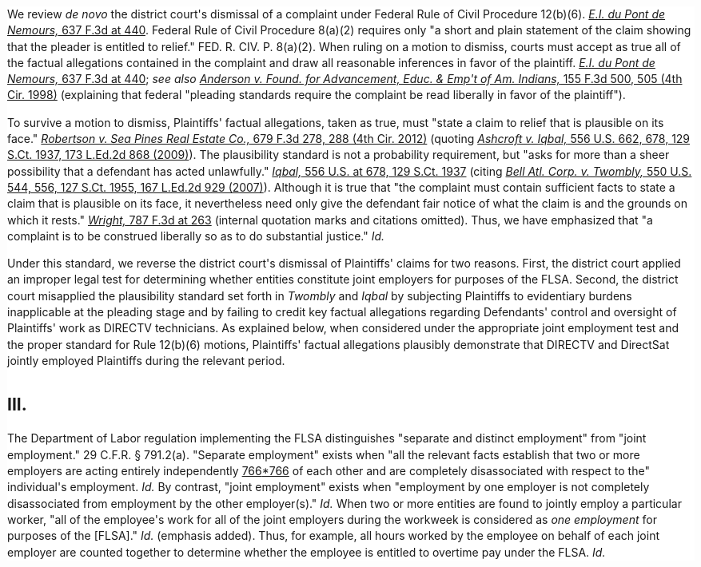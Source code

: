 We review _de novo_ the district court's dismissal of a complaint under Federal Rule of Civil Procedure 12(b)(6). [_E.I. du Pont de Nemours,_ 637 F.3d at 440](https://scholar.google.com/scholar_case?case=13587307230526592310&hl=en&as_sdt=6,34). Federal Rule of Civil Procedure 8(a)(2) requires only "a short and plain statement of the claim showing that the pleader is entitled to relief." FED. R. CIV. P. 8(a)(2). When ruling on a motion to dismiss, courts must accept as true all of the factual allegations contained in the complaint and draw all reasonable inferences in favor of the plaintiff. [_E.I. du Pont de Nemours,_ 637 F.3d at 440](https://scholar.google.com/scholar_case?case=13587307230526592310&hl=en&as_sdt=6,34); _see also_ [_Anderson v. Found. for Advancement, Educ. & Emp't of Am. Indians,_ 155 F.3d 500, 505 (4th Cir. 1998)](https://scholar.google.com/scholar_case?case=17066366340682255652&hl=en&as_sdt=6,34) (explaining that federal "pleading standards require the complaint be read liberally in favor of the plaintiff").

To survive a motion to dismiss, Plaintiffs' factual allegations, taken as true, must "state a claim to relief that is plausible on its face." [_Robertson v. Sea Pines Real Estate Co.,_ 679 F.3d 278, 288 (4th Cir. 2012)](https://scholar.google.com/scholar_case?case=15128924502747328466&hl=en&as_sdt=6,34) (quoting [_Ashcroft v. Iqbal,_ 556 U.S. 662, 678, 129 S.Ct. 1937, 173 L.Ed.2d 868 (2009)](https://scholar.google.com/scholar_case?case=16725752296468120395&hl=en&as_sdt=6,34)). The plausibility standard is not a probability requirement, but "asks for more than a sheer possibility that a defendant has acted unlawfully." [_Iqbal,_ 556 U.S. at 678, 129 S.Ct. 1937](https://scholar.google.com/scholar_case?case=16725752296468120395&hl=en&as_sdt=6,34) (citing [_Bell Atl. Corp. v. Twombly,_ 550 U.S. 544, 556, 127 S.Ct. 1955, 167 L.Ed.2d 929 (2007)](https://scholar.google.com/scholar_case?case=913703117340005992&hl=en&as_sdt=6,34)). Although it is true that "the complaint must contain sufficient facts to state a claim that is plausible on its face, it nevertheless need only give the defendant fair notice of what the claim is and the grounds on which it rests." [_Wright,_ 787 F.3d at 263](https://scholar.google.com/scholar_case?case=7511370462374492002&hl=en&as_sdt=6,34) (internal quotation marks and citations omitted). Thus, we have emphasized that "a complaint is to be construed liberally so as to do substantial justice." _Id._

Under this standard, we reverse the district court's dismissal of Plaintiffs' claims for two reasons. First, the district court applied an improper legal test for determining whether entities constitute joint employers for purposes of the FLSA. Second, the district court misapplied the plausibility standard set forth in _Twombly_ and _Iqbal_ by subjecting Plaintiffs to evidentiary burdens inapplicable at the pleading stage and by failing to credit key factual allegations regarding Defendants' control and oversight of Plaintiffs' work as DIRECTV technicians. As explained below, when considered under the appropriate joint employment test and the proper standard for Rule 12(b)(6) motions, Plaintiffs' factual allegations plausibly demonstrate that DIRECTV and DirectSat jointly employed Plaintiffs during the relevant period.

## III.

The Department of Labor regulation implementing the FLSA distinguishes "separate and distinct employment" from "joint employment." 29 C.F.R. § 791.2(a). "Separate employment" exists when "all the relevant facts establish that two or more employers are acting entirely independently [766](https://scholar.google.com/scholar_case?case=15840670521773462671#p766)[\*766](https://scholar.google.com/scholar_case?case=15840670521773462671#p766) of each other and are completely disassociated with respect to the" individual's employment. _Id._ By contrast, "joint employment" exists when "employment by one employer is not completely disassociated from employment by the other employer(s)." _Id._ When two or more entities are found to jointly employ a particular worker, "all of the employee's work for all of the joint employers during the workweek is considered as _one employment_ for purposes of the \[FLSA\]." _Id._ (emphasis added). Thus, for example, all hours worked by the employee on behalf of each joint employer are counted together to determine whether the employee is entitled to overtime pay under the FLSA. _Id._
